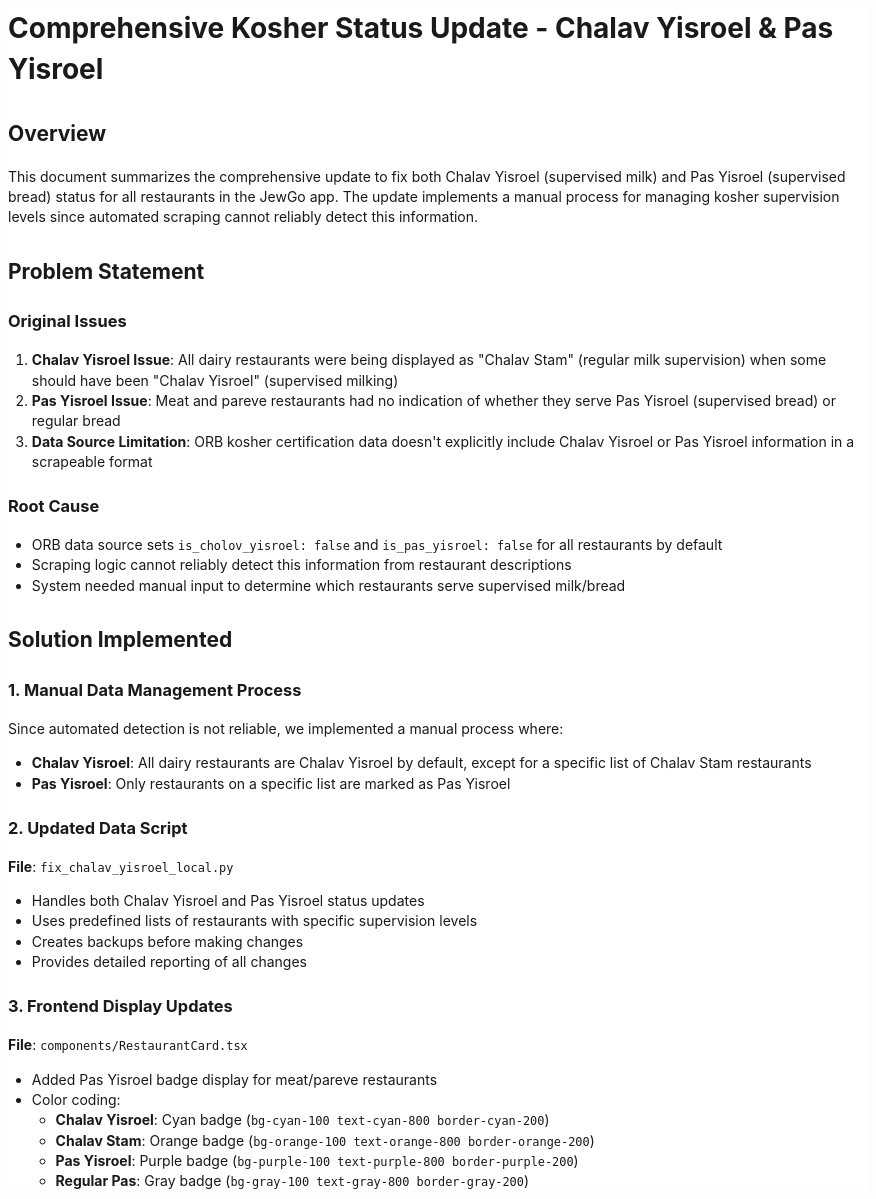 # Comprehensive Kosher Status Update - Chalav Yisroel & Pas Yisroel

## Overview

This document summarizes the comprehensive update to fix both Chalav Yisroel (supervised milk) and Pas Yisroel (supervised bread) status for all restaurants in the JewGo app. The update implements a manual process for managing kosher supervision levels since automated scraping cannot reliably detect this information.

## Problem Statement

### Original Issues
1. **Chalav Yisroel Issue**: All dairy restaurants were being displayed as "Chalav Stam" (regular milk supervision) when some should have been "Chalav Yisroel" (supervised milking)
2. **Pas Yisroel Issue**: Meat and pareve restaurants had no indication of whether they serve Pas Yisroel (supervised bread) or regular bread
3. **Data Source Limitation**: ORB kosher certification data doesn't explicitly include Chalav Yisroel or Pas Yisroel information in a scrapeable format

### Root Cause
- ORB data source sets `is_cholov_yisroel: false` and `is_pas_yisroel: false` for all restaurants by default
- Scraping logic cannot reliably detect this information from restaurant descriptions
- System needed manual input to determine which restaurants serve supervised milk/bread

## Solution Implemented

### 1. Manual Data Management Process
Since automated detection is not reliable, we implemented a manual process where:
- **Chalav Yisroel**: All dairy restaurants are Chalav Yisroel by default, except for a specific list of Chalav Stam restaurants
- **Pas Yisroel**: Only restaurants on a specific list are marked as Pas Yisroel

### 2. Updated Data Script
**File**: `fix_chalav_yisroel_local.py`
- Handles both Chalav Yisroel and Pas Yisroel status updates
- Uses predefined lists of restaurants with specific supervision levels
- Creates backups before making changes
- Provides detailed reporting of all changes

### 3. Frontend Display Updates
**File**: `components/RestaurantCard.tsx`
- Added Pas Yisroel badge display for meat/pareve restaurants
- Color coding:
  - **Chalav Yisroel**: Cyan badge (`bg-cyan-100 text-cyan-800 border-cyan-200`)
  - **Chalav Stam**: Orange badge (`bg-orange-100 text-orange-800 border-orange-200`)
  - **Pas Yisroel**: Purple badge (`bg-purple-100 text-purple-800 border-purple-200`)
  - **Regular Pas**: Gray badge (`bg-gray-100 text-gray-800 border-gray-200`)
